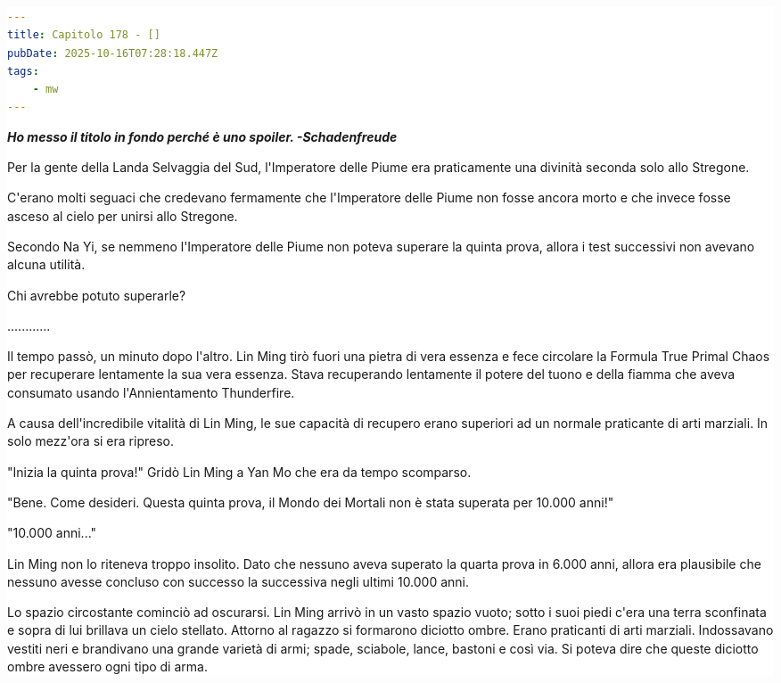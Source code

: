 ```yaml
---
title: Capitolo 178 - []
pubDate: 2025-10-16T07:28:18.447Z
tags:
    - mw
---
```



<strong><em>
Ho messo il titolo in fondo perché è uno spoiler.
-Schadenfreude</em></strong>


Per la gente della Landa Selvaggia del Sud, l'Imperatore delle Piume era praticamente una divinità seconda solo allo Stregone.


C'erano molti seguaci che credevano fermamente che l'Imperatore delle Piume non fosse ancora morto e che invece fosse asceso al cielo per unirsi allo Stregone.


Secondo Na Yi, se nemmeno l'Imperatore delle Piume non poteva superare la quinta prova, allora i test successivi non avevano alcuna utilità.


Chi avrebbe potuto superarle?


............


Il tempo passò, un minuto dopo l'altro. Lin Ming tirò fuori una pietra di vera essenza e fece circolare la Formula True Primal Chaos per recuperare lentamente la sua vera essenza. Stava recuperando lentamente il potere del tuono e della fiamma che aveva consumato usando l'Annientamento Thunderfire.


A causa dell'incredibile vitalità di Lin Ming, le sue capacità di recupero erano superiori ad un normale praticante di arti marziali. In solo mezz'ora si era ripreso.


"Inizia la quinta prova!" Gridò Lin Ming a Yan Mo che era da tempo scomparso.


"Bene. Come desideri. Questa quinta prova, il Mondo dei Mortali non è stata superata per 10.000 anni!"


"10.000 anni..."


Lin Ming non lo riteneva troppo insolito. Dato che nessuno aveva superato la quarta prova in 6.000 anni, allora era plausibile che nessuno avesse concluso con successo la successiva negli ultimi 10.000 anni.


Lo spazio circostante cominciò ad oscurarsi. Lin Ming arrivò in un vasto spazio vuoto; sotto i suoi piedi c'era una terra sconfinata e sopra di lui brillava un cielo stellato. Attorno al ragazzo si formarono diciotto ombre. Erano praticanti di arti marziali. Indossavano vestiti neri e brandivano una grande varietà di armi; spade, sciabole, lance, bastoni e così via. Si poteva dire che queste diciotto ombre avessero ogni tipo di arma.
